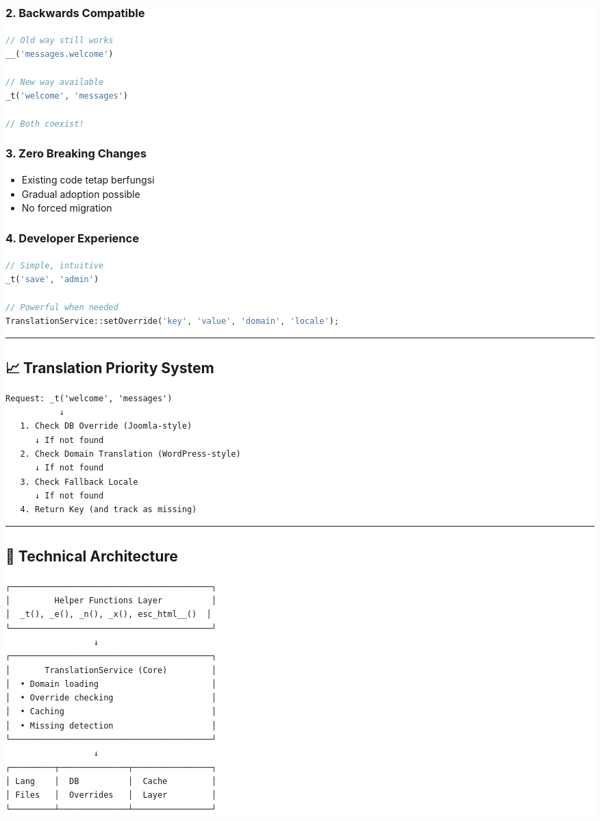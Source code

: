 ### **2. Backwards Compatible**
```php
// Old way still works
__('messages.welcome')

// New way available
_t('welcome', 'messages')

// Both coexist!
```

### **3. Zero Breaking Changes**
- Existing code tetap berfungsi
- Gradual adoption possible
- No forced migration

### **4. Developer Experience**
```php
// Simple, intuitive
_t('save', 'admin')

// Powerful when needed
TranslationService::setOverride('key', 'value', 'domain', 'locale');
```

---

## 📈 **Translation Priority System**

```
Request: _t('welcome', 'messages')
           ↓
   1. Check DB Override (Joomla-style)
      ↓ If not found
   2. Check Domain Translation (WordPress-style)
      ↓ If not found
   3. Check Fallback Locale
      ↓ If not found
   4. Return Key (and track as missing)
```

---

## 🔧 **Technical Architecture**

```
┌─────────────────────────────────────────┐
│         Helper Functions Layer          │
│  _t(), _e(), _n(), _x(), esc_html__()  │
└─────────────────────────────────────────┘
                  ↓
┌─────────────────────────────────────────┐
│       TranslationService (Core)         │
│  • Domain loading                       │
│  • Override checking                    │
│  • Caching                              │
│  • Missing detection                    │
└─────────────────────────────────────────┘
                  ↓
┌─────────┬──────────────┬────────────────┐
│ Lang    │  DB          │  Cache         │
│ Files   │  Overrides   │  Layer         │
└─────────┴──────────────┴────────────────┘
```